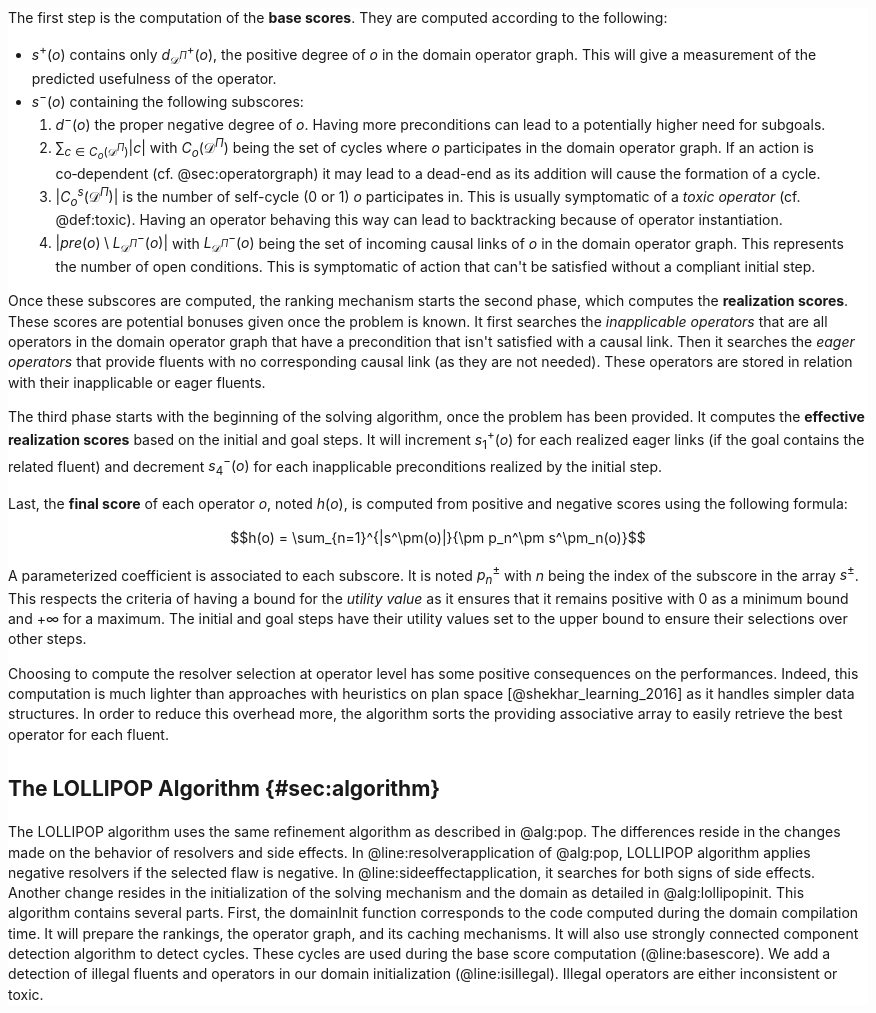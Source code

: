 The first step is the computation of the **base scores**. They are computed according to the following:

* $s^+(o)$ contains only $d_{\mathcal{D}^\Pi}^+(o)$, the positive degree of $o$ in the domain operator graph. This will give a measurement of the predicted usefulness of the operator.
* $s^-(o)$ containing the following subscores:
    1. $d^-(o)$ the proper negative degree of $o$. Having more preconditions can lead to a potentially higher need for subgoals.
    2. $\sum_{c \in C_o(\mathcal{D}^\Pi)}|c|$ with $C_o(\mathcal{D}^\Pi)$ being the set of cycles where $o$ participates in the domain operator graph. If an action is co‑dependent (cf. @sec:operatorgraph) it may lead to a dead-end as its addition will cause the formation of a cycle.
    3. $|C_o^s(\mathcal{D}^\Pi)|$ is the number of self-cycle ($0$ or $1$) $o$ participates in. This is usually symptomatic of a *toxic operator* (cf. @def:toxic). Having an operator behaving this way can lead to backtracking because of operator instantiation.
    4. $\left|pre(o) \setminus L_{\mathcal{D}^\Pi}^-(o)\right|$ with $L_{\mathcal{D}^\Pi}^-(o)$ being the set of incoming causal links of $o$ in the domain operator graph. This represents the number of open conditions. This is symptomatic of action that can't be satisfied without a compliant initial step.

Once these subscores are computed, the ranking mechanism starts the second phase, which computes the **realization scores**. These scores are potential bonuses given once the problem is known. It first searches the *inapplicable operators* that are all operators in the domain operator graph that have a precondition that isn't satisfied with a causal link. Then it searches the *eager operators* that provide fluents with no corresponding causal link (as they are not needed). These operators are stored in relation with their inapplicable or eager fluents.

The third phase starts with the beginning of the solving algorithm, once the problem has been provided. It computes the **effective realization scores** based on the initial and goal steps. It will increment $s_1^+(o)$ for each realized eager links (if the goal contains the related fluent) and decrement $s_4^-(o)$ for each inapplicable preconditions realized by the initial step.

Last, the **final score** of each operator $o$, noted $h(o)$, is computed from positive and negative scores using the following formula: 

$$h(o) = \sum_{n=1}^{|s^\pm(o)|}{\pm p_n^\pm s^\pm_n(o)}$$

A parameterized coefficient is associated to each subscore. It is noted $p_n^\pm$ with $n$ being the index of the subscore in the array $s^\pm$. This respects the criteria of having a bound for the *utility value* as it ensures that it remains positive with $0$ as a minimum bound and $+\infty$ for a maximum. The initial and goal steps have their utility values set to the upper bound to ensure their selections over other steps.

Choosing to compute the resolver selection at operator level has some positive consequences on the performances. Indeed, this computation is much lighter than approaches with heuristics on plan space [@shekhar_learning_2016] as it handles simpler data structures. In order to reduce this overhead more, the algorithm sorts the providing associative array to easily retrieve the best operator for each fluent.

## The LOLLIPOP Algorithm {#sec:algorithm}

The LOLLIPOP algorithm uses the same refinement algorithm as described in @alg:pop. The differences reside in the changes made on the behavior of resolvers and side effects. In @line:resolverapplication of @alg:pop, LOLLIPOP algorithm applies negative resolvers if the selected flaw is negative. In @line:sideeffectapplication, it searches for both signs of side effects. Another change resides in the initialization of the solving mechanism and the domain as detailed in @alg:lollipopinit. This algorithm contains several parts. First, the <span class="proc">domainInit</span> function corresponds to the code computed during the domain compilation time. It will prepare the rankings, the operator graph, and its caching mechanisms. It will also use strongly connected component detection algorithm to detect cycles. These cycles are used during the base score computation (@line:basescore). We add a detection of illegal fluents and operators in our domain initialization (@line:isillegal). Illegal operators are either inconsistent or toxic.
